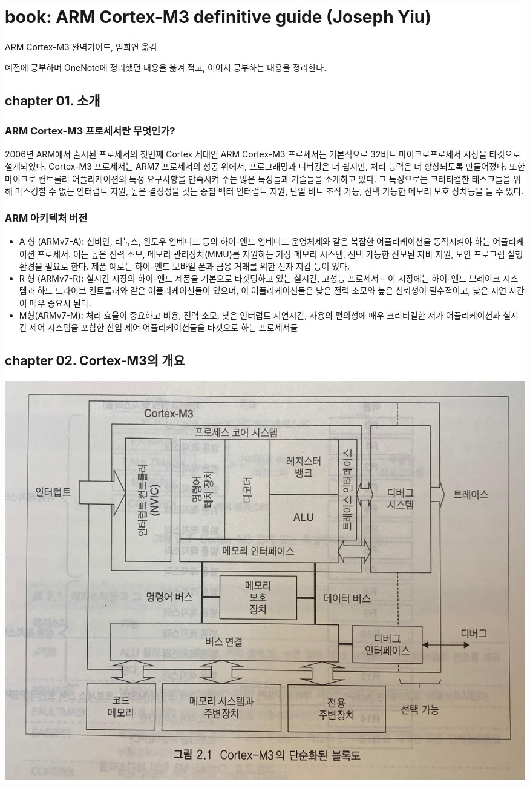 # book: ARM Cortex-M3 definitive guide (Joseph Yiu)
ARM Cortex-M3 완벽가이드, 임희연 옮김

예전에 공부하며 OneNote에 정리했던 내용을 옮겨 적고, 이어서 공부하는 내용을 정리한다.

## chapter 01. 소개

### ARM Cortex-M3 프로세서란 무엇인가?
2006년 ARM에서 출시된 프로세서의 첫번째 Cortex 세대인 ARM Cortex-M3 프로세서는 기본적으로 32비트 마이크로프로세서 시장을 타깃으로 설계되었다. Cortex-M3 프로세서는 ARM7 프로세서의 성공 위에서, 프로그래밍과 디버깅은 더 쉽지만, 처리 능력은 더 향상되도록 만들어졌다. 또한 마이크로 컨트롤러 어플리케이션의 특정 요구사항을 만족시켜 주는 많은 특징들과 기술들을 소개하고 있다. 그 특징으로는 크리티컬한 태스크들을 위해 마스킹할 수 없는 인터럽트 지원, 높은 결정성을 갖는 중첩 벡터 인터럽트 지원, 단일 비트 조작 가능, 선택 가능한 메모리 보호 장치등을 들 수 있다.

### ARM 아키텍처 버전
- A 형 (ARMv7-A): 심비안, 리눅스, 윈도우 임베디드 등의 하이-엔드 임베디드 운영체제와 같은 복잡한 어플리케이션을 동작시켜야 하는 어플리케이션 프로세서. 이는 높은 전력 소모, 메모리 관리장치(MMU)를 지원하는 가상 메모리 시스템, 선택 가능한 진보된 자바 지원, 보안 프로그램 실행 환경을 필요로 한다. 제품 예로는 하이-엔드 모바일 폰과 금융 거래를 위한 전자 지갑 등이 있다.
- R 형 (ARMv7-R): 실시간 시장의 하이-엔드 제품을 기본으로 타겟팅하고 있는 실시간, 고성능 프로세서 – 이 시장에는 하이-엔드 브레이크 시스템과 하드 드라이브 컨트롤러와 같은 어플리케이션들이 있으며, 이 어플리케이션들은 낮은 전력 소모와 높은 신뢰성이 필수적이고, 낮은 지연 시간이 매우 중요시 된다.
- M형(ARMv7-M): 처리 효율이 중요하고 비용, 전력 소모, 낮은 인터럽트 지연시간, 사용의 편의성에 매우 크리티컬한 저가 어플리케이션과 실시간 제어 시스템을 포함한 산업 제어 어플리케이션들을 타겟으로 하는 프로세서들

## chapter 02. Cortex-M3의 개요

![](./img/2022-11-21-00.jpg)
